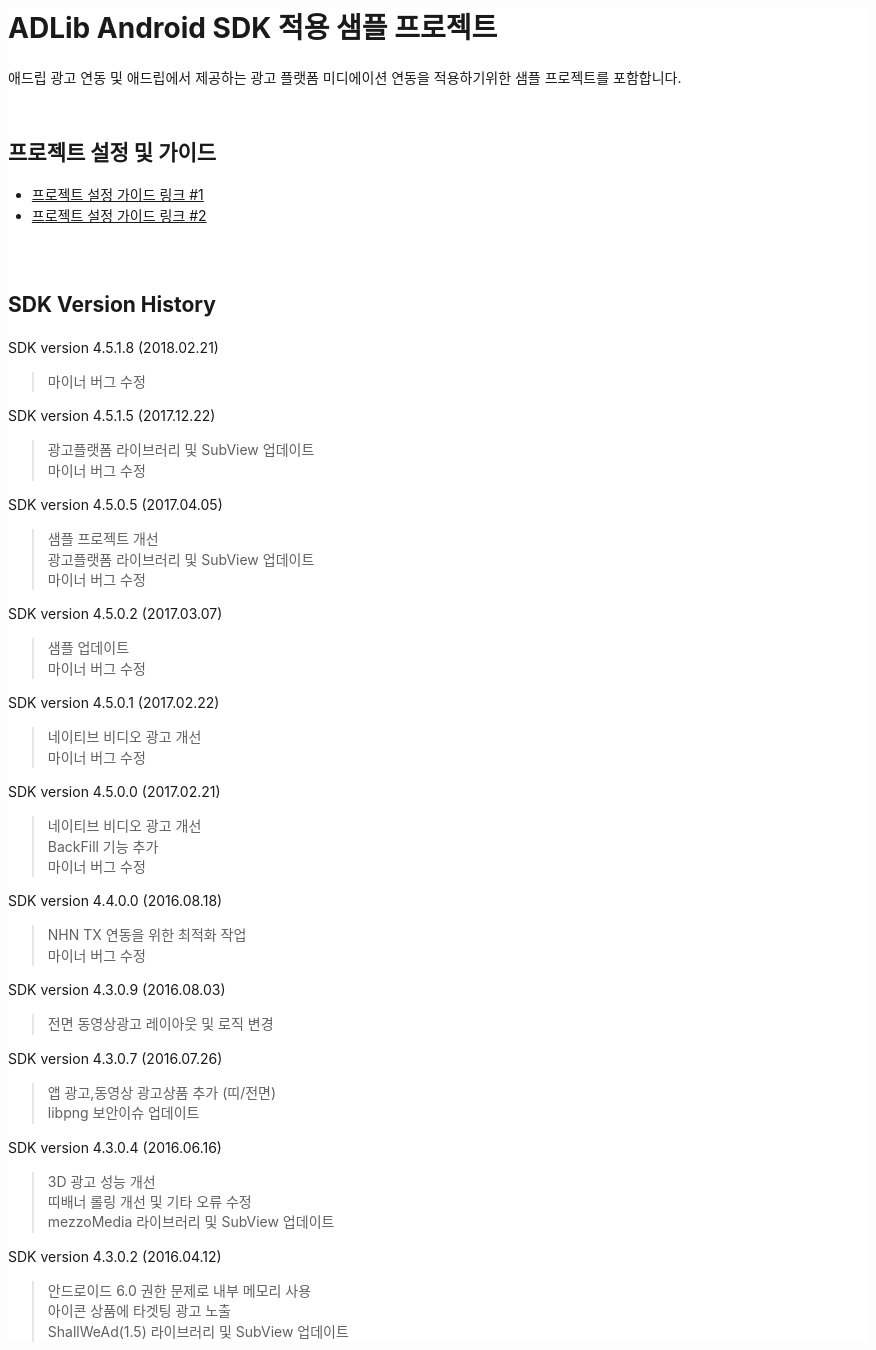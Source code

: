 # ADLib Android SDK 적용 샘플 프로젝트

애드립 광고 연동 및 애드립에서 제공하는 광고 플랫폼 미디에이션 연동을 적용하기위한 샘플 프로젝트를 포함합니다. <br>
<br>

## 프로젝트 설정 및 가이드 
* [프로젝트 설정 가이드 링크 #1](http://developer.adlibr.com/ssp_android_guide.html)
* [프로젝트 설정 가이드 링크 #2](./adlibrTestProject/README.md)
<br>

## SDK Version History

SDK version  4.5.1.8 (2018.02.21)
> 마이너 버그 수정 <br>

SDK version  4.5.1.5 (2017.12.22)
> 광고플랫폼 라이브러리 및 SubView 업데이트<br>
> 마이너 버그 수정 <br>

SDK version  4.5.0.5 (2017.04.05)
> 샘플 프로젝트 개선 <br>
> 광고플랫폼 라이브러리 및 SubView 업데이트<br>
> 마이너 버그 수정 <br>

SDK version  4.5.0.2 (2017.03.07)
> 샘플 업데이트 <br>
마이너 버그 수정 <br>

SDK version  4.5.0.1 (2017.02.22)
> 네이티브 비디오 광고 개선 <br>
마이너 버그 수정 <br>

SDK version  4.5.0.0 (2017.02.21)
> 네이티브 비디오 광고 개선 <br>
BackFill 기능 추가 <br>
마이너 버그 수정 <br>

SDK version  4.4.0.0 (2016.08.18)
> NHN TX 연동을 위한 최적화 작업 <br>
마이너 버그 수정 <br>

SDK version 4.3.0.9 (2016.08.03)
> 전면 동영상광고 레이아웃 및 로직 변경 <br>

SDK version 4.3.0.7 (2016.07.26)
> 앱 광고,동영상 광고상품 추가 (띠/전면) <br>
libpng 보안이슈 업데이트 <br>

SDK version 4.3.0.4 (2016.06.16)
> 3D 광고 성능 개선 <br>
 띠배너 롤링 개선 및 기타 오류 수정 <br>
 mezzoMedia 라이브러리 및 SubView 업데이트 <br>

SDK version 4.3.0.2 (2016.04.12)
> 안드로이드 6.0 권한 문제로 내부 메모리 사용 <br>
 아이콘 상품에 타겟팅 광고 노출 <br>
 ShallWeAd(1.5) 라이브러리 및 SubView 업데이트 <br>
